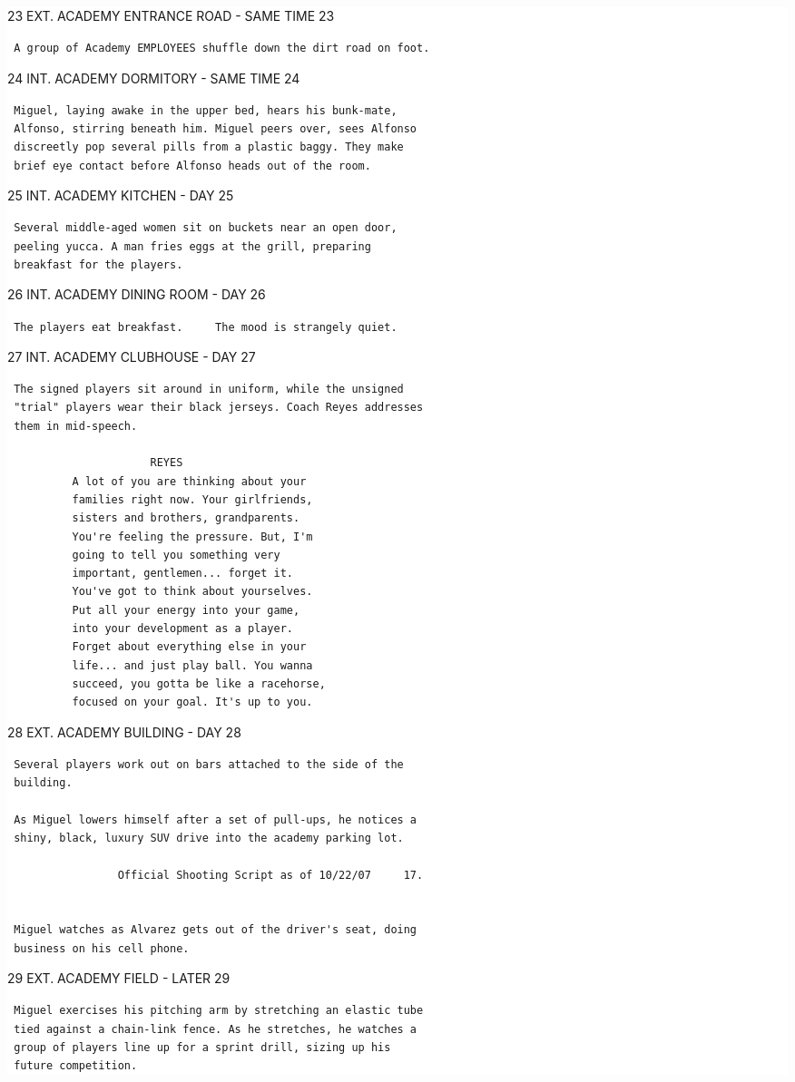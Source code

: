 23   EXT. ACADEMY ENTRANCE ROAD - SAME TIME                              23

     A group of Academy EMPLOYEES shuffle down the dirt road on foot.

24   INT. ACADEMY DORMITORY - SAME TIME                                  24

     Miguel, laying awake in the upper bed, hears his bunk-mate,
     Alfonso, stirring beneath him. Miguel peers over, sees Alfonso
     discreetly pop several pills from a plastic baggy. They make
     brief eye contact before Alfonso heads out of the room.

25   INT. ACADEMY KITCHEN - DAY                                          25

     Several middle-aged women sit on buckets near an open door,
     peeling yucca. A man fries eggs at the grill, preparing
     breakfast for the players.

26   INT. ACADEMY DINING ROOM - DAY                                      26

     The players eat breakfast.     The mood is strangely quiet.

27   INT. ACADEMY CLUBHOUSE - DAY                                        27

     The signed players sit around in uniform, while the unsigned
     "trial" players wear their black jerseys. Coach Reyes addresses
     them in mid-speech.

                          REYES
              A lot of you are thinking about your
              families right now. Your girlfriends,
              sisters and brothers, grandparents.
              You're feeling the pressure. But, I'm
              going to tell you something very
              important, gentlemen... forget it.
              You've got to think about yourselves.
              Put all your energy into your game,
              into your development as a player.
              Forget about everything else in your
              life... and just play ball. You wanna
              succeed, you gotta be like a racehorse,
              focused on your goal. It's up to you.

28   EXT. ACADEMY BUILDING - DAY                                         28

     Several players work out on bars attached to the side of the
     building.

     As Miguel lowers himself after a set of pull-ups, he notices a
     shiny, black, luxury SUV drive into the academy parking lot.

                     Official Shooting Script as of 10/22/07     17.


     Miguel watches as Alvarez gets out of the driver's seat, doing
     business on his cell phone.

29   EXT. ACADEMY FIELD - LATER                                         29

     Miguel exercises his pitching arm by stretching an elastic tube
     tied against a chain-link fence. As he stretches, he watches a
     group of players line up for a sprint drill, sizing up his
     future competition.
